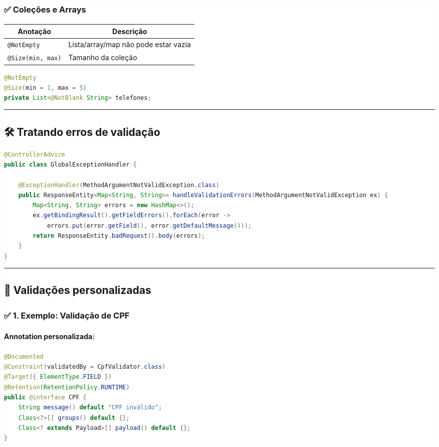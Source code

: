 
### ✅ Coleções e Arrays

| Anotação         | Descrição                    |
|------------------|-------------------------------|
| `@NotEmpty`      | Lista/array/map não pode estar vazia |
| `@Size(min, max)`| Tamanho da coleção           |

```java
@NotEmpty
@Size(min = 1, max = 5)
private List<@NotBlank String> telefones;
```

---

## 🛠️ Tratando erros de validação

```java
@ControllerAdvice
public class GlobalExceptionHandler {

    @ExceptionHandler(MethodArgumentNotValidException.class)
    public ResponseEntity<Map<String, String>> handleValidationErrors(MethodArgumentNotValidException ex) {
        Map<String, String> errors = new HashMap<>();
        ex.getBindingResult().getFieldErrors().forEach(error ->
            errors.put(error.getField(), error.getDefaultMessage()));
        return ResponseEntity.badRequest().body(errors);
    }
}
```

---

## 🧪 Validações personalizadas

### ✅ 1. Exemplo: Validação de CPF

#### Annotation personalizada:

```java
@Documented
@Constraint(validatedBy = CpfValidator.class)
@Target({ ElementType.FIELD })
@Retention(RetentionPolicy.RUNTIME)
public @interface CPF {
    String message() default "CPF inválido";
    Class<?>[] groups() default {};
    Class<? extends Payload>[] payload() default {};
}
```
